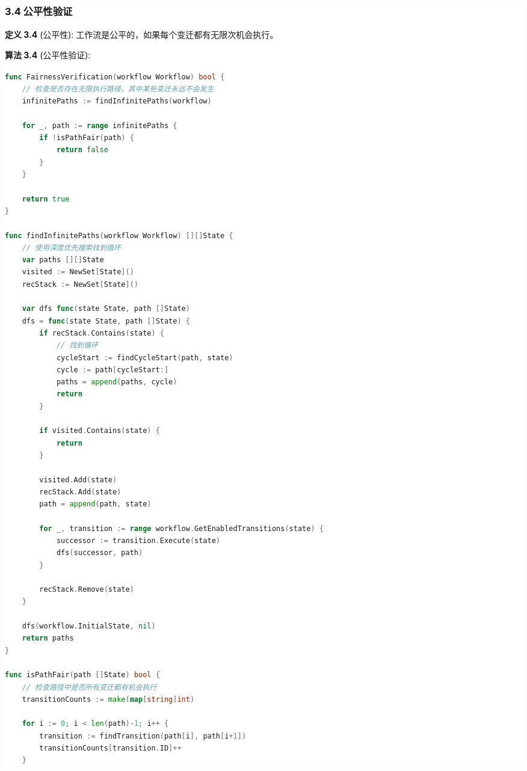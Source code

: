 ### 3.4 公平性验证

**定义 3.4** (公平性): 工作流是公平的，如果每个变迁都有无限次机会执行。

**算法 3.4** (公平性验证):

```go
func FairnessVerification(workflow Workflow) bool {
    // 检查是否存在无限执行路径，其中某些变迁永远不会发生
    infinitePaths := findInfinitePaths(workflow)

    for _, path := range infinitePaths {
        if !isPathFair(path) {
            return false
        }
    }

    return true
}

func findInfinitePaths(workflow Workflow) [][]State {
    // 使用深度优先搜索找到循环
    var paths [][]State
    visited := NewSet[State]()
    recStack := NewSet[State]()

    var dfs func(state State, path []State)
    dfs = func(state State, path []State) {
        if recStack.Contains(state) {
            // 找到循环
            cycleStart := findCycleStart(path, state)
            cycle := path[cycleStart:]
            paths = append(paths, cycle)
            return
        }

        if visited.Contains(state) {
            return
        }

        visited.Add(state)
        recStack.Add(state)
        path = append(path, state)

        for _, transition := range workflow.GetEnabledTransitions(state) {
            successor := transition.Execute(state)
            dfs(successor, path)
        }

        recStack.Remove(state)
    }

    dfs(workflow.InitialState, nil)
    return paths
}

func isPathFair(path []State) bool {
    // 检查路径中是否所有变迁都有机会执行
    transitionCounts := make(map[string]int)

    for i := 0; i < len(path)-1; i++ {
        transition := findTransition(path[i], path[i+1])
        transitionCounts[transition.ID]++
    }
```